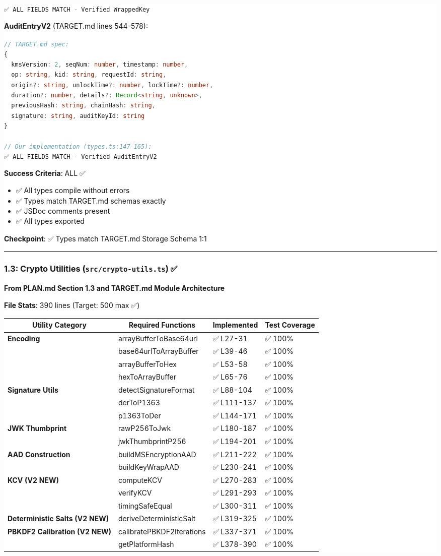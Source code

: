 ```typescript
✅ ALL FIELDS MATCH - Verified WrappedKey
```

**AuditEntryV2** (TARGET.md lines 544-578):
```typescript
// TARGET.md spec:
{
  kmsVersion: 2, seqNum: number, timestamp: number,
  op: string, kid: string, requestId: string,
  origin?: string, unlockTime?: number, lockTime?: number,
  duration?: number, details?: Record<string, unknown>,
  previousHash: string, chainHash: string,
  signature: string, auditKeyId: string
}

// Our implementation (types.ts:147-165):
✅ ALL FIELDS MATCH - Verified AuditEntryV2
```

**Success Criteria**: ALL ✅
- ✅ All types compile without errors
- ✅ Types match TARGET.md schemas exactly
- ✅ JSDoc comments present
- ✅ All types exported

**Checkpoint**: ✅ Types match TARGET.md Storage Schema 1:1

---

### 1.3: Crypto Utilities (`src/crypto-utils.ts`) ✅

**From PLAN.md Section 1.3 and TARGET.md Module Architecture**

**File Stats**: 390 lines (Target: 500 max ✅)

| Utility Category | Required Functions | Implemented | Test Coverage |
|-----------------|-------------------|-------------|---------------|
| **Encoding** | arrayBufferToBase64url | ✅ L27-31 | ✅ 100% |
| | base64urlToArrayBuffer | ✅ L39-46 | ✅ 100% |
| | arrayBufferToHex | ✅ L53-58 | ✅ 100% |
| | hexToArrayBuffer | ✅ L65-76 | ✅ 100% |
| **Signature Utils** | detectSignatureFormat | ✅ L88-104 | ✅ 100% |
| | derToP1363 | ✅ L111-137 | ✅ 100% |
| | p1363ToDer | ✅ L144-171 | ✅ 100% |
| **JWK Thumbprint** | rawP256ToJwk | ✅ L180-187 | ✅ 100% |
| | jwkThumbprintP256 | ✅ L194-201 | ✅ 100% |
| **AAD Construction** | buildMSEncryptionAAD | ✅ L211-222 | ✅ 100% |
| | buildKeyWrapAAD | ✅ L230-241 | ✅ 100% |
| **KCV (V2 NEW)** | computeKCV | ✅ L270-283 | ✅ 100% |
| | verifyKCV | ✅ L291-293 | ✅ 100% |
| | timingSafeEqual | ✅ L300-311 | ✅ 100% |
| **Deterministic Salts (V2 NEW)** | deriveDeterministicSalt | ✅ L319-325 | ✅ 100% |
| **PBKDF2 Calibration (V2 NEW)** | calibratePBKDF2Iterations | ✅ L337-371 | ✅ 100% |
| | getPlatformHash | ✅ L378-390 | ✅ 100% |
